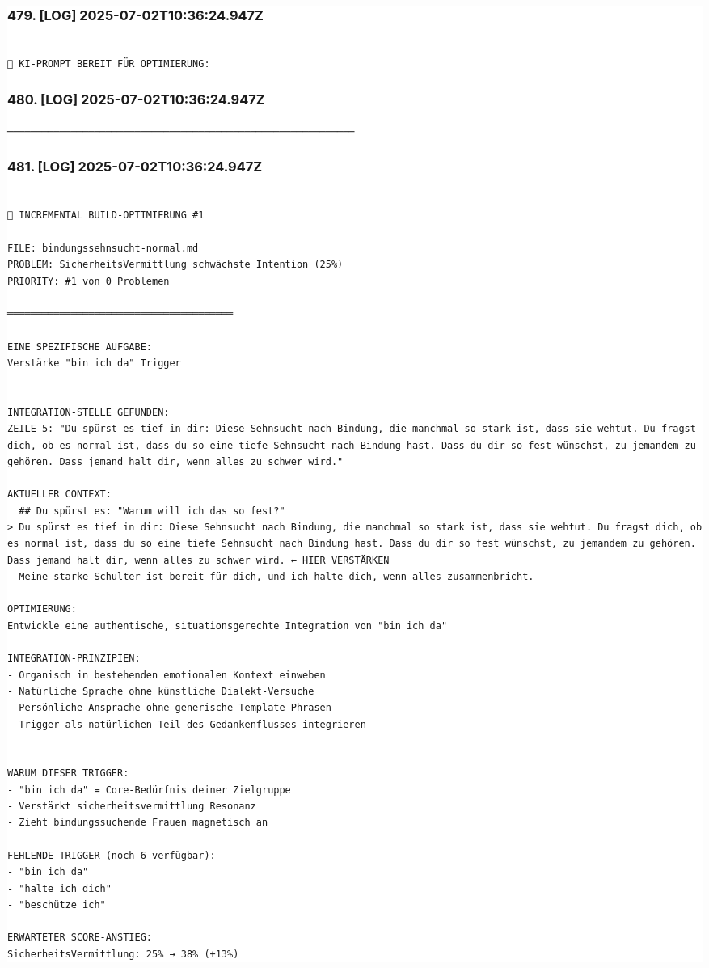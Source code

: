 ### 479. [LOG] 2025-07-02T10:36:24.947Z

```

🎯 KI-PROMPT BEREIT FÜR OPTIMIERUNG:
```

### 480. [LOG] 2025-07-02T10:36:24.947Z

```
────────────────────────────────────────────────────────────
```

### 481. [LOG] 2025-07-02T10:36:24.947Z

```

🎯 INCREMENTAL BUILD-OPTIMIERUNG #1

FILE: bindungssehnsucht-normal.md
PROBLEM: SicherheitsVermittlung schwächste Intention (25%)
PRIORITY: #1 von 0 Problemen

═══════════════════════════════════════

EINE SPEZIFISCHE AUFGABE:
Verstärke "bin ich da" Trigger


INTEGRATION-STELLE GEFUNDEN:
ZEILE 5: "Du spürst es tief in dir: Diese Sehnsucht nach Bindung, die manchmal so stark ist, dass sie wehtut. Du fragst dich, ob es normal ist, dass du so eine tiefe Sehnsucht nach Bindung hast. Dass du dir so fest wünschst, zu jemandem zu gehören. Dass jemand halt dir, wenn alles zu schwer wird."

AKTUELLER CONTEXT:
  ## Du spürst es: "Warum will ich das so fest?"
> Du spürst es tief in dir: Diese Sehnsucht nach Bindung, die manchmal so stark ist, dass sie wehtut. Du fragst dich, ob es normal ist, dass du so eine tiefe Sehnsucht nach Bindung hast. Dass du dir so fest wünschst, zu jemandem zu gehören. Dass jemand halt dir, wenn alles zu schwer wird. ← HIER VERSTÄRKEN
  Meine starke Schulter ist bereit für dich, und ich halte dich, wenn alles zusammenbricht.

OPTIMIERUNG:
Entwickle eine authentische, situationsgerechte Integration von "bin ich da" 

INTEGRATION-PRINZIPIEN:
- Organisch in bestehenden emotionalen Kontext einweben
- Natürliche Sprache ohne künstliche Dialekt-Versuche
- Persönliche Ansprache ohne generische Template-Phrasen
- Trigger als natürlichen Teil des Gedankenflusses integrieren


WARUM DIESER TRIGGER:
- "bin ich da" = Core-Bedürfnis deiner Zielgruppe
- Verstärkt sicherheitsvermittlung Resonanz
- Zieht bindungssuchende Frauen magnetisch an

FEHLENDE TRIGGER (noch 6 verfügbar):
- "bin ich da"
- "halte ich dich"
- "beschütze ich"

ERWARTETER SCORE-ANSTIEG:
SicherheitsVermittlung: 25% → 38% (+13%)

```